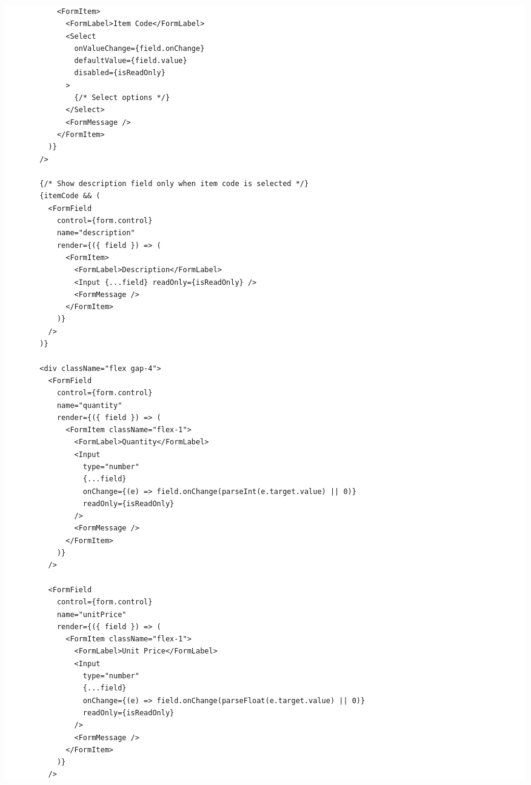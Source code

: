 ```tsx
            <FormItem>
              <FormLabel>Item Code</FormLabel>
              <Select
                onValueChange={field.onChange}
                defaultValue={field.value}
                disabled={isReadOnly}
              >
                {/* Select options */}
              </Select>
              <FormMessage />
            </FormItem>
          )}
        />
        
        {/* Show description field only when item code is selected */}
        {itemCode && (
          <FormField
            control={form.control}
            name="description"
            render={({ field }) => (
              <FormItem>
                <FormLabel>Description</FormLabel>
                <Input {...field} readOnly={isReadOnly} />
                <FormMessage />
              </FormItem>
            )}
          />
        )}
        
        <div className="flex gap-4">
          <FormField
            control={form.control}
            name="quantity"
            render={({ field }) => (
              <FormItem className="flex-1">
                <FormLabel>Quantity</FormLabel>
                <Input 
                  type="number" 
                  {...field} 
                  onChange={(e) => field.onChange(parseInt(e.target.value) || 0)}
                  readOnly={isReadOnly}
                />
                <FormMessage />
              </FormItem>
            )}
          />
          
          <FormField
            control={form.control}
            name="unitPrice"
            render={({ field }) => (
              <FormItem className="flex-1">
                <FormLabel>Unit Price</FormLabel>
                <Input 
                  type="number" 
                  {...field} 
                  onChange={(e) => field.onChange(parseFloat(e.target.value) || 0)}
                  readOnly={isReadOnly}
                />
                <FormMessage />
              </FormItem>
            )}
          />
```